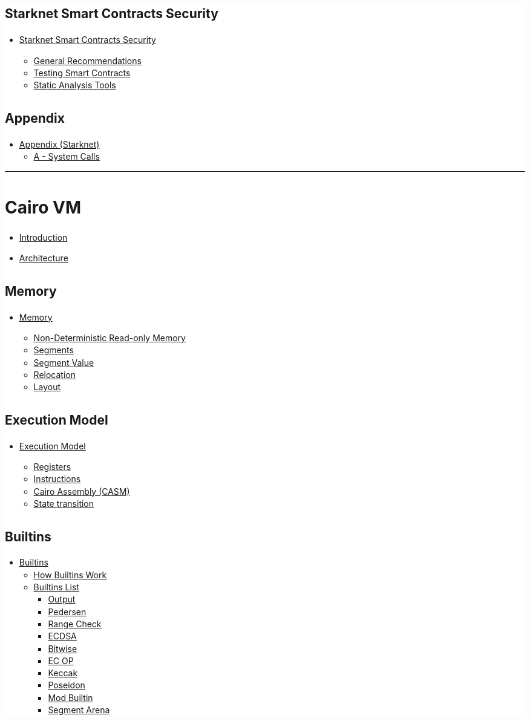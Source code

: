 ## Starknet Smart Contracts Security

- [Starknet Smart Contracts Security](./ch104-00-starknet-smart-contracts-security.md)

  - [General Recommendations](./ch104-01-general-recommendations.md)
  - [Testing Smart Contracts](./ch104-02-testing-smart-contracts.md)
  - [Static Analysis Tools](./ch104-03-static-analysis-tools.md)

## Appendix

- [Appendix (Starknet)](appendix-000.md)
  - [A - System Calls](appendix-08-system-calls.md)

---

# Cairo VM

- [Introduction](ch200-introduction.md)

- [Architecture](ch201-architecture.md)

## Memory

- [Memory]()

  - [Non-Deterministic Read-only Memory]()
  - [Segments]()
  - [Segment Value]()
  - [Relocation]()
  - [Layout]()

## Execution Model

- [Execution Model]()

  - [Registers]()
  - [Instructions]()
  - [Cairo Assembly (CASM)]()
  - [State transition]()

## Builtins

- [Builtins](ch204-00-builtins.md)
  - [How Builtins Work](ch204-01-how-builtins-work.md)
  - [Builtins List](ch204-02-builtins-list.md)
    - [Output]()
    - [Pedersen](ch204-02-01-pedersen.md)
    - [Range Check](ch204-02-02-range-check.md)
    - [ECDSA](ch204-02-03-ecdsa.md)
    - [Bitwise]()
    - [EC OP](ch204-02-05-ec-op.md)
    - [Keccak](ch204-02-06-keccak.md)
    - [Poseidon](ch204-02-07-poseidon.md)
    - [Mod Builtin](ch204-02-08-mod-builtin.md)
    - [Segment Arena](ch204-02-11-segment-arena.md)
